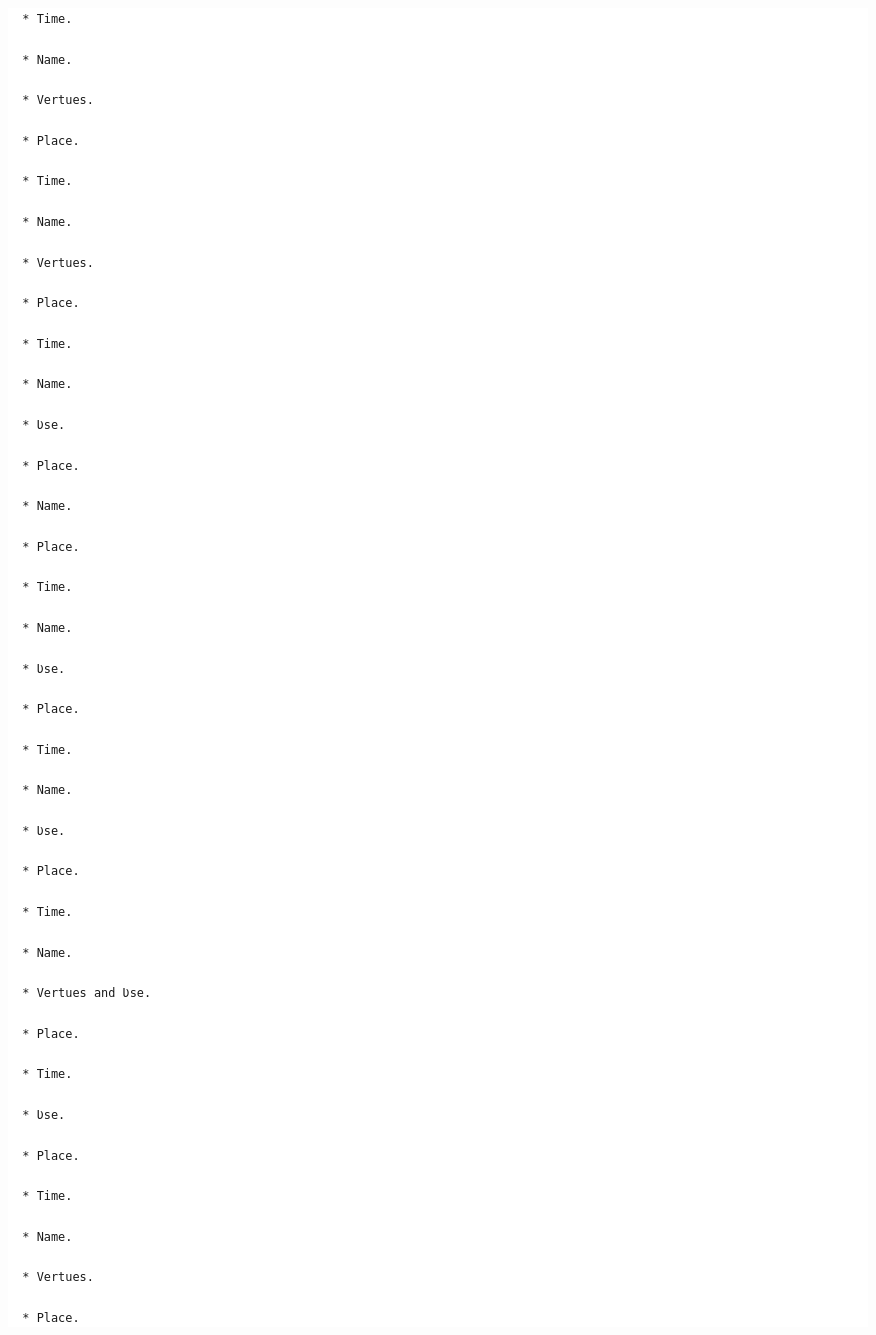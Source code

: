       * Time.

      * Name.

      * Vertues.

      * Place.

      * Time.

      * Name.

      * Vertues.

      * Place.

      * Time.

      * Name.

      * Ʋse.

      * Place.

      * Name.

      * Place.

      * Time.

      * Name.

      * Ʋse.

      * Place.

      * Time.

      * Name.

      * Ʋse.

      * Place.

      * Time.

      * Name.

      * Vertues and Ʋse.

      * Place.

      * Time.

      * Ʋse.

      * Place.

      * Time.

      * Name.

      * Vertues.

      * Place.
